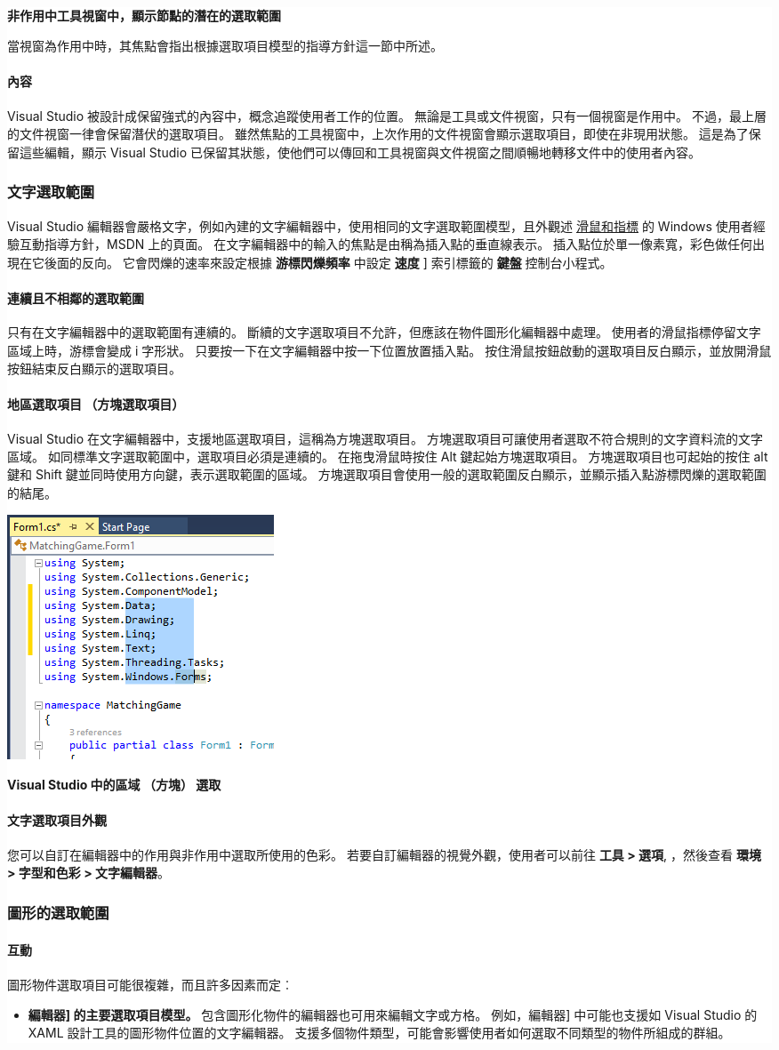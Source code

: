  **非作用中工具視窗中，顯示節點的潛在的選取範圍**  
  
 當視窗為作用中時，其焦點會指出根據選取項目模型的指導方針這一節中所述。  
  
#### <a name="context"></a>內容  
 Visual Studio 被設計成保留強式的內容中，概念追蹤使用者工作的位置。 無論是工具或文件視窗，只有一個視窗是作用中。 不過，最上層的文件視窗一律會保留潛伏的選取項目。 雖然焦點的工具視窗中，上次作用的文件視窗會顯示選取項目，即使在非現用狀態。 這是為了保留這些編輯，顯示 Visual Studio 已保留其狀態，使他們可以傳回和工具視窗與文件視窗之間順暢地轉移文件中的使用者內容。  
  
### <a name="text-selection"></a>文字選取範圍  
 Visual Studio 編輯器會嚴格文字，例如內建的文字編輯器中，使用相同的文字選取範圍模型，且外觀述 [滑鼠和指標](https://msdn.microsoft.com/en-us/library/dn742466.aspx) 的 Windows 使用者經驗互動指導方針，MSDN 上的頁面。 在文字編輯器中的輸入的焦點是由稱為插入點的垂直線表示。 插入點位於單一像素寬，彩色做任何出現在它後面的反向。 它會閃爍的速率來設定根據 **游標閃爍頻率** 中設定 **速度** ] 索引標籤的 **鍵盤** 控制台小程式。  
  
#### <a name="contiguous-and-disjoint-selection"></a>連續且不相鄰的選取範圍  
 只有在文字編輯器中的選取範圍有連續的。 斷續的文字選取項目不允許，但應該在物件圖形化編輯器中處理。 使用者的滑鼠指標停留文字區域上時，游標會變成 i 字形狀。 只要按一下在文字編輯器中按一下位置放置插入點。 按住滑鼠按鈕啟動的選取項目反白顯示，並放開滑鼠按鈕結束反白顯示的選取項目。  
  
#### <a name="region-selection-box-selection"></a>地區選取項目 （方塊選取項目）  
 Visual Studio 在文字編輯器中，支援地區選取項目，這稱為方塊選取項目。 方塊選取項目可讓使用者選取不符合規則的文字資料流的文字區域。 如同標準文字選取範圍中，選取項目必須是連續的。 在拖曳滑鼠時按住 Alt 鍵起始方塊選取項目。 方塊選取項目也可起始的按住 alt 鍵和 Shift 鍵並同時使用方向鍵，表示選取範圍的區域。 方塊選取項目會使用一般的選取範圍反白顯示，並顯示插入點游標閃爍的選取範圍的結尾。  
  
 ![地區 #40; 方塊 &#41;在 Visual Studio 中的選取範圍](../../extensibility/ux-guidelines/media/0713-04_boxselection.png "0713-04_BoxSelection")  
  
 **Visual Studio 中的區域 （方塊） 選取**  
  
#### <a name="text-selection-appearance"></a>文字選取項目外觀  
 您可以自訂在編輯器中的作用與非作用中選取所使用的色彩。 若要自訂編輯器的視覺外觀，使用者可以前往 **工具 > 選項**, ，然後查看 **環境 > 字型和色彩 > 文字編輯器**。  
  
### <a name="graphical-selection"></a>圖形的選取範圍  
  
#### <a name="interaction"></a>互動  
 圖形物件選取項目可能很複雜，而且許多因素而定︰  
  
-   **編輯器] 的主要選取項目模型。** 包含圖形化物件的編輯器也可用來編輯文字或方格。 例如，編輯器] 中可能也支援如 Visual Studio 的 XAML 設計工具的圖形物件位置的文字編輯器。 支援多個物件類型，可能會影響使用者如何選取不同類型的物件所組成的群組。  
  